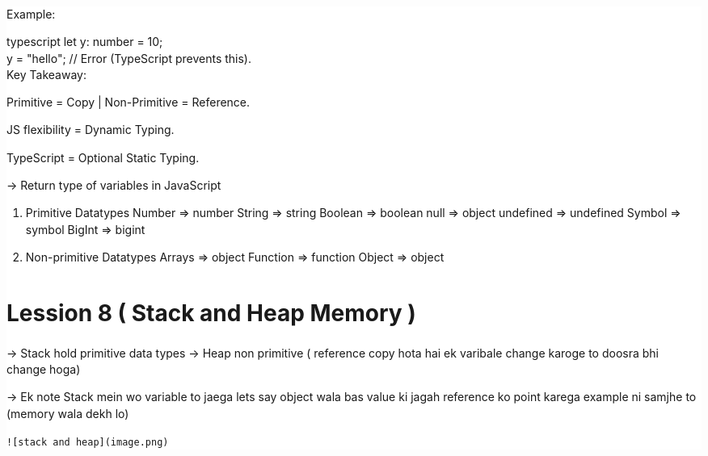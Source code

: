Example:

typescript
let y: number = 10;  
y = "hello"; // Error (TypeScript prevents this).  
Key Takeaway:

Primitive = Copy | Non-Primitive = Reference.

JS flexibility = Dynamic Typing.

TypeScript = Optional Static Typing.

-> Return type of variables in JavaScript

1) Primitive Datatypes
       Number => number
       String  => string
       Boolean  => boolean
       null  => object
       undefined  =>  undefined
       Symbol  =>  symbol
       BigInt  =>  bigint

2) Non-primitive Datatypes
       Arrays  =>  object
       Function  =>  function
       Object  =>  object

# Lession 8 ( Stack and Heap Memory )

-> Stack hold primitive data types 
-> Heap non primitive ( reference copy hota hai ek varibale change karoge to doosra bhi change hoga)

-> Ek note 
    Stack mein wo variable to jaega lets say object wala bas value ki jagah reference ko point karega example ni samjhe to (memory wala dekh lo)

    ![stack and heap](image.png)
